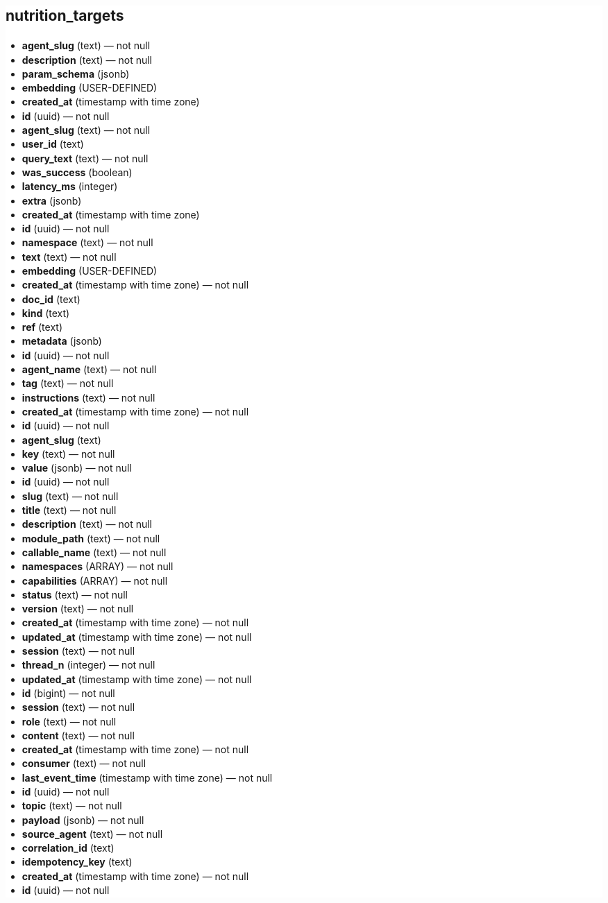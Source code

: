 ## nutrition_targets
- **agent_slug** (text) — not null
- **description** (text) — not null
- **param_schema** (jsonb)
- **embedding** (USER-DEFINED)
- **created_at** (timestamp with time zone)
- **id** (uuid) — not null
- **agent_slug** (text) — not null
- **user_id** (text)
- **query_text** (text) — not null
- **was_success** (boolean)
- **latency_ms** (integer)
- **extra** (jsonb)
- **created_at** (timestamp with time zone)
- **id** (uuid) — not null
- **namespace** (text) — not null
- **text** (text) — not null
- **embedding** (USER-DEFINED)
- **created_at** (timestamp with time zone) — not null
- **doc_id** (text)
- **kind** (text)
- **ref** (text)
- **metadata** (jsonb)
- **id** (uuid) — not null
- **agent_name** (text) — not null
- **tag** (text) — not null
- **instructions** (text) — not null
- **created_at** (timestamp with time zone) — not null
- **id** (uuid) — not null
- **agent_slug** (text)
- **key** (text) — not null
- **value** (jsonb) — not null
- **id** (uuid) — not null
- **slug** (text) — not null
- **title** (text) — not null
- **description** (text) — not null
- **module_path** (text) — not null
- **callable_name** (text) — not null
- **namespaces** (ARRAY) — not null
- **capabilities** (ARRAY) — not null
- **status** (text) — not null
- **version** (text) — not null
- **created_at** (timestamp with time zone) — not null
- **updated_at** (timestamp with time zone) — not null
- **session** (text) — not null
- **thread_n** (integer) — not null
- **updated_at** (timestamp with time zone) — not null
- **id** (bigint) — not null
- **session** (text) — not null
- **role** (text) — not null
- **content** (text) — not null
- **created_at** (timestamp with time zone) — not null
- **consumer** (text) — not null
- **last_event_time** (timestamp with time zone) — not null
- **id** (uuid) — not null
- **topic** (text) — not null
- **payload** (jsonb) — not null
- **source_agent** (text) — not null
- **correlation_id** (text)
- **idempotency_key** (text)
- **created_at** (timestamp with time zone) — not null
- **id** (uuid) — not null